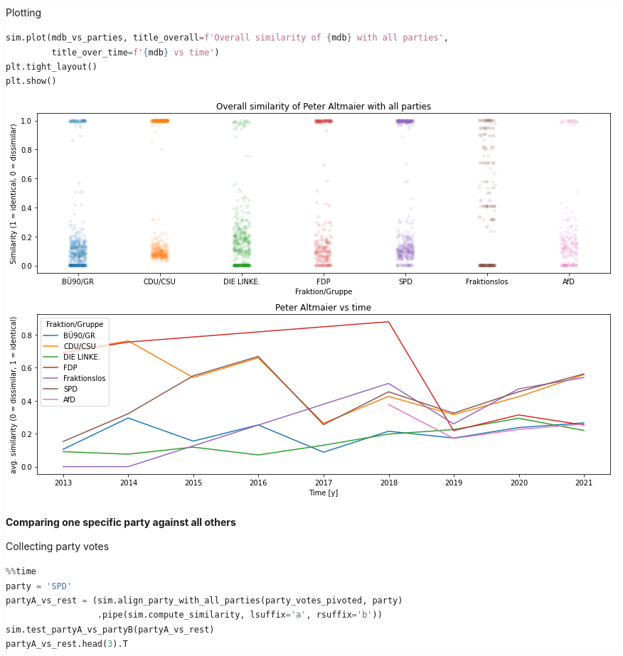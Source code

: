 

Plotting


```python
sim.plot(mdb_vs_parties, title_overall=f'Overall similarity of {mdb} with all parties',
         title_over_time=f'{mdb} vs time')
plt.tight_layout()
plt.show()
```

![mdb similarity](./README_files/mdb_similarity_vs_time.png)

**Comparing one specific party against all others**

Collecting party votes


```python
%%time
party = 'SPD'
partyA_vs_rest = (sim.align_party_with_all_parties(party_votes_pivoted, party)
                  .pipe(sim.compute_similarity, lsuffix='a', rsuffix='b'))
sim.test_partyA_vs_partyB(partyA_vs_rest)
partyA_vs_rest.head(3).T
```
